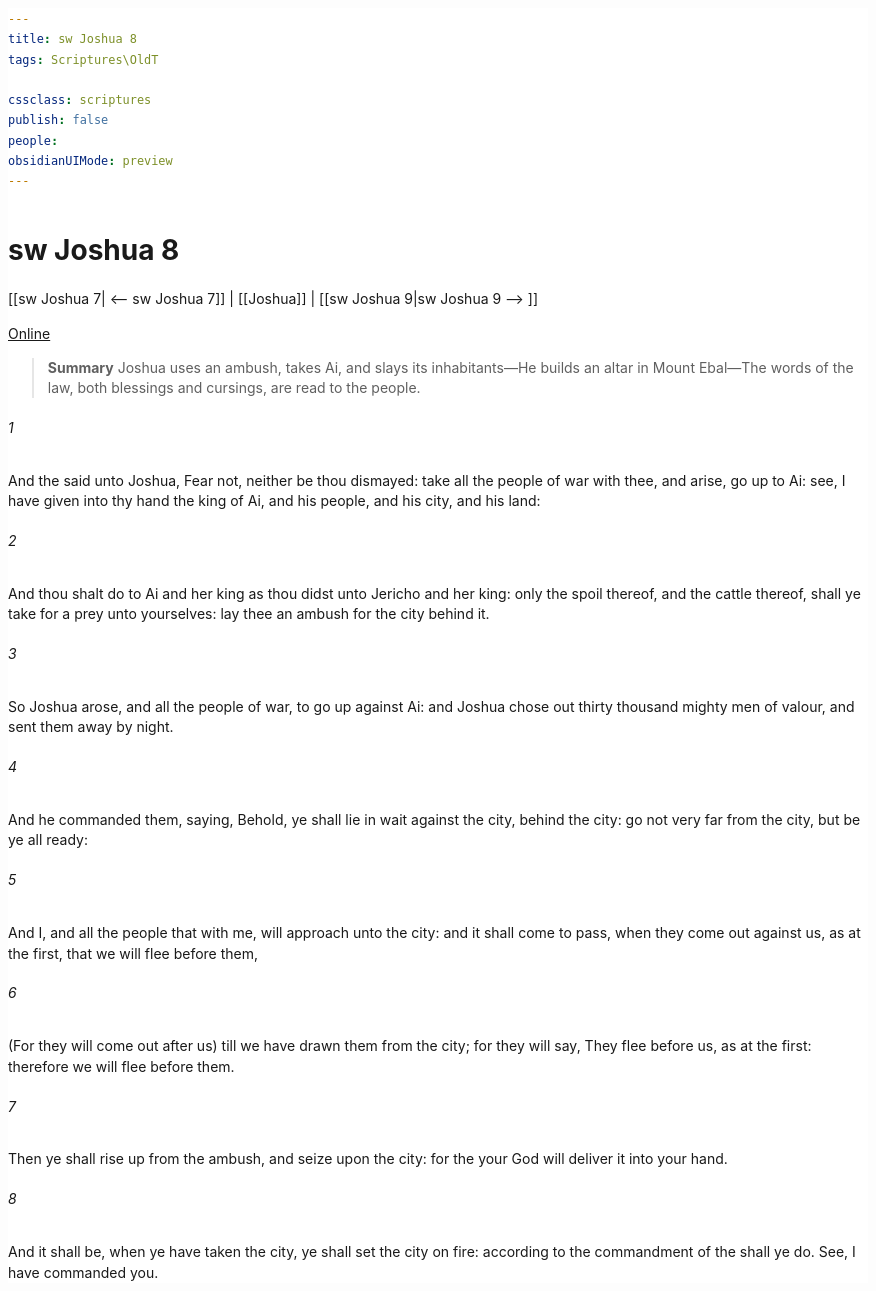 ```yaml
---
title: sw Joshua 8
tags: Scriptures\OldT

cssclass: scriptures
publish: false
people:
obsidianUIMode: preview
---
```


# sw Joshua 8
[[sw Joshua 7| <-- sw Joshua 7]] | [[Joshua]] | [[sw Joshua 9|sw Joshua 9 --> ]]

[Online](https://churchofjesuschrist.org/study/scriptures/ot/josh/8?lang=eng)

> __Summary__
Joshua uses an ambush, takes Ai, and slays its inhabitants—He builds an altar in Mount Ebal—The words of the law, both blessings and cursings, are read to the people.

###### 1 
And the  said unto Joshua, Fear not, neither be thou dismayed: take all the people of war with thee, and arise, go up to Ai: see, I have given into thy hand the king of Ai, and his people, and his city, and his land:

###### 2 
And thou shalt do to Ai and her king as thou didst unto Jericho and her king: only the spoil thereof, and the cattle thereof, shall ye take for a prey unto yourselves: lay thee an ambush for the city behind it.

###### 3 
So Joshua arose, and all the people of war, to go up against Ai: and Joshua chose out thirty thousand mighty men of valour, and sent them away by night.

###### 4 
And he commanded them, saying, Behold, ye shall lie in wait against the city,  behind the city: go not very far from the city, but be ye all ready:

###### 5 
And I, and all the people that  with me, will approach unto the city: and it shall come to pass, when they come out against us, as at the first, that we will flee before them,

###### 6 
(For they will come out after us) till we have drawn them from the city; for they will say, They flee before us, as at the first: therefore we will flee before them.

###### 7 
Then ye shall rise up from the ambush, and seize upon the city: for the  your God will deliver it into your hand.

###### 8 
And it shall be, when ye have taken the city,  ye shall set the city on fire: according to the commandment of the  shall ye do. See, I have commanded you.
